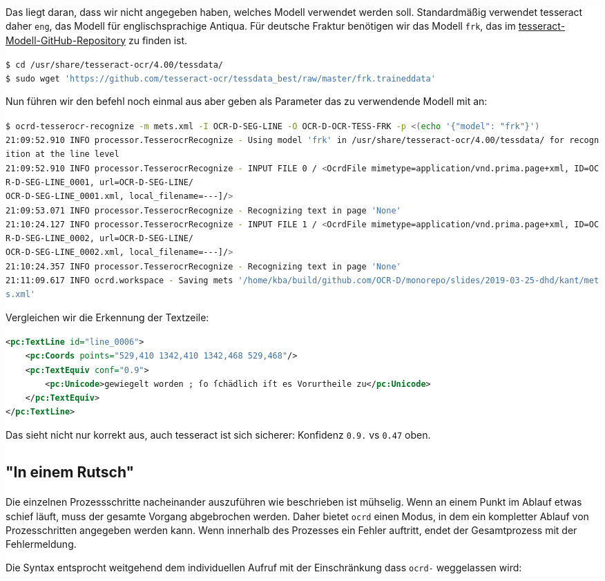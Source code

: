 Das liegt daran, dass wir nicht angegeben haben, welches Modell verwendet werden soll. Standardmäßig verwendet
tesseract daher `eng`, das Modell für englischsprachige Antiqua. Für deutsche Fraktur benötigen wir das
Modell `frk`, das im [tesseract-Modell-GitHub-Repository](https://github.com/tesseract-ocr/tessdata_best) zu finden ist.

```sh
$ cd /usr/share/tesseract-ocr/4.00/tessdata/
$ sudo wget 'https://github.com/tesseract-ocr/tessdata_best/raw/master/frk.traineddata'
```

Nun führen wir den befehl noch einmal aus aber geben als Parameter das zu verwendende Modell mit an:

```sh
$ ocrd-tesserocr-recognize -m mets.xml -I OCR-D-SEG-LINE -O OCR-D-OCR-TESS-FRK -p <(echo '{"model": "frk"}')
21:09:52.910 INFO processor.TesserocrRecognize - Using model 'frk' in /usr/share/tesseract-ocr/4.00/tessdata/ for recognition at the line level
21:09:52.910 INFO processor.TesserocrRecognize - INPUT FILE 0 / <OcrdFile mimetype=application/vnd.prima.page+xml, ID=OCR-D-SEG-LINE_0001, url=OCR-D-SEG-LINE/
OCR-D-SEG-LINE_0001.xml, local_filename=---]/>
21:09:53.071 INFO processor.TesserocrRecognize - Recognizing text in page 'None'
21:10:24.127 INFO processor.TesserocrRecognize - INPUT FILE 1 / <OcrdFile mimetype=application/vnd.prima.page+xml, ID=OCR-D-SEG-LINE_0002, url=OCR-D-SEG-LINE/
OCR-D-SEG-LINE_0002.xml, local_filename=---]/>
21:10:24.357 INFO processor.TesserocrRecognize - Recognizing text in page 'None'
21:11:09.617 INFO ocrd.workspace - Saving mets '/home/kba/build/github.com/OCR-D/monorepo/slides/2019-03-25-dhd/kant/mets.xml'
```

Vergleichen wir die Erkennung der Textzeile:

```xml
<pc:TextLine id="line_0006">
    <pc:Coords points="529,410 1342,410 1342,468 529,468"/>
    <pc:TextEquiv conf="0.9">
        <pc:Unicode>gewiegelt worden ; ſo ſchädlich iſt es Vorurtheile zu</pc:Unicode>
    </pc:TextEquiv>
</pc:TextLine>
```

Das sieht nicht nur korrekt aus, auch tesseract ist sich sicherer: Konfidenz `0.9.` vs `0.47` oben.

## "In einem Rutsch"

Die einzelnen Prozessschritte nacheinander auszuführen wie beschrieben ist mühselig. Wenn an einem
Punkt im Ablauf etwas schief läuft, muss der gesamte Vorgang abgebrochen werden. Daher bietet `ocrd`
einen Modus, in dem ein kompletter Ablauf von Prozesschritten angegeben werden kann. Wenn innerhalb
des Prozesses ein Fehler auftritt, endet der Gesamtprozess mit der Fehlermeldung.

Die Syntax entsprocht weitgehend dem individuellen Aufruf mit der Einschränkung dass `ocrd-` weggelassen
wird:

